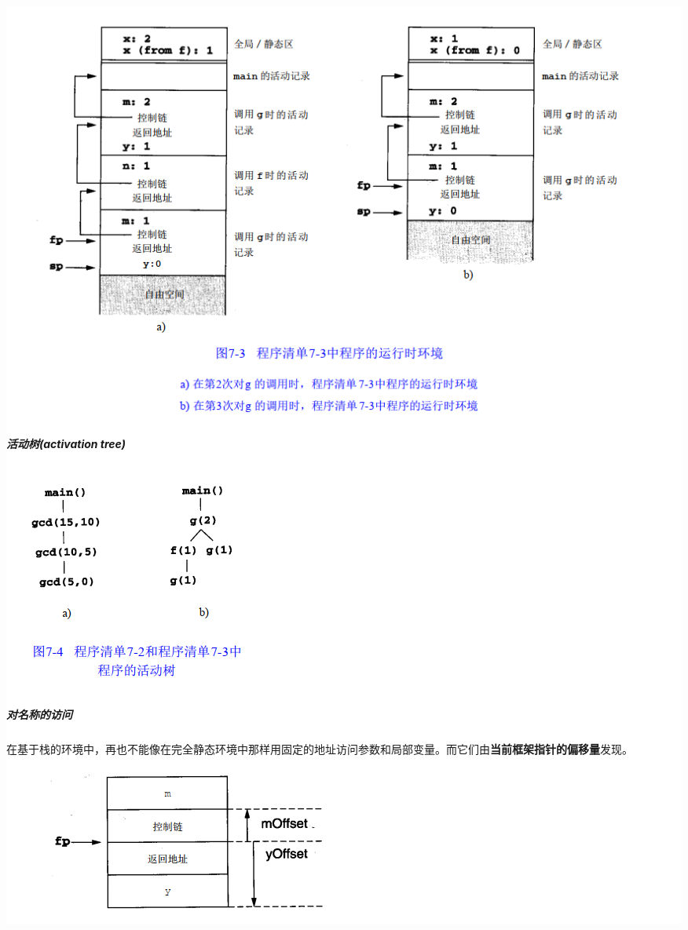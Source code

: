 ![image-20200509084602244](运行时环境.assets/image-20200509084602244.png)

##### 活动树(activation tree)

![image-20200509085136815](运行时环境.assets/image-20200509085136815.png)

##### 对名称的访问 

在基于栈的环境中，再也不能像在完全静态环境中那样用固定的地址访问参数和局部变量。而它们由**当前框架指针的偏移量**发现。  

![image-20200509085828311](运行时环境.assets/image-20200509085828311.png)
